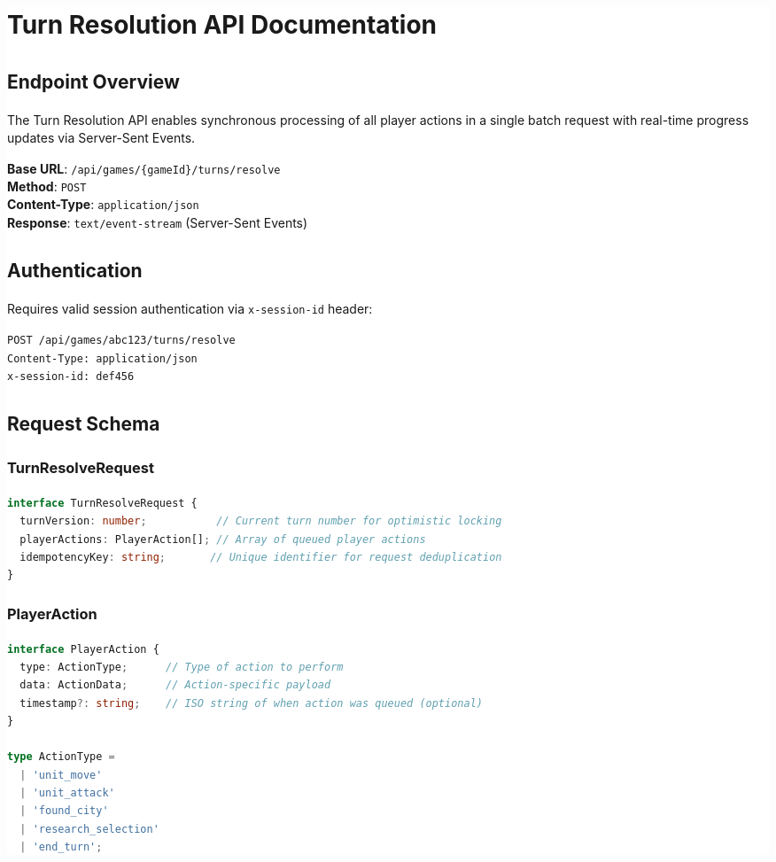 # Turn Resolution API Documentation

## Endpoint Overview

The Turn Resolution API enables synchronous processing of all player actions in a single batch request with real-time progress updates via Server-Sent Events.

**Base URL**: `/api/games/{gameId}/turns/resolve`  
**Method**: `POST`  
**Content-Type**: `application/json`  
**Response**: `text/event-stream` (Server-Sent Events)

## Authentication

Requires valid session authentication via `x-session-id` header:

```http
POST /api/games/abc123/turns/resolve
Content-Type: application/json
x-session-id: def456
```

## Request Schema

### TurnResolveRequest

```typescript
interface TurnResolveRequest {
  turnVersion: number;           // Current turn number for optimistic locking
  playerActions: PlayerAction[]; // Array of queued player actions
  idempotencyKey: string;       // Unique identifier for request deduplication
}
```

### PlayerAction

```typescript
interface PlayerAction {
  type: ActionType;      // Type of action to perform
  data: ActionData;      // Action-specific payload
  timestamp?: string;    // ISO string of when action was queued (optional)
}

type ActionType = 
  | 'unit_move'
  | 'unit_attack' 
  | 'found_city'
  | 'research_selection'
  | 'end_turn';
```
